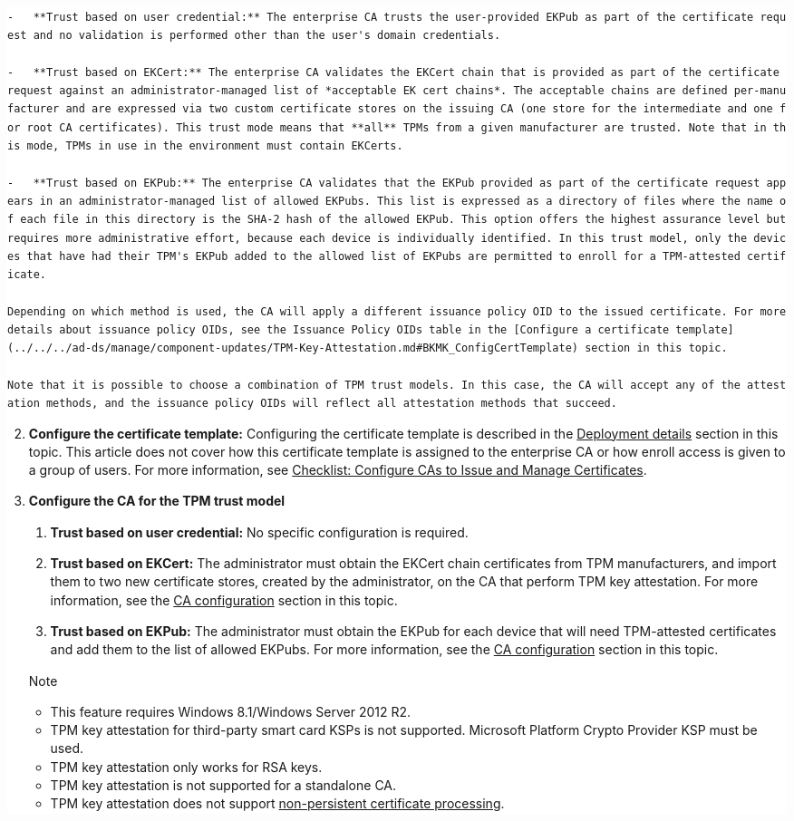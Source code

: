     -   **Trust based on user credential:** The enterprise CA trusts the user-provided EKPub as part of the certificate request and no validation is performed other than the user's domain credentials.  
  
    -   **Trust based on EKCert:** The enterprise CA validates the EKCert chain that is provided as part of the certificate request against an administrator-managed list of *acceptable EK cert chains*. The acceptable chains are defined per-manufacturer and are expressed via two custom certificate stores on the issuing CA (one store for the intermediate and one for root CA certificates). This trust mode means that **all** TPMs from a given manufacturer are trusted. Note that in this mode, TPMs in use in the environment must contain EKCerts.
  
    -   **Trust based on EKPub:** The enterprise CA validates that the EKPub provided as part of the certificate request appears in an administrator-managed list of allowed EKPubs. This list is expressed as a directory of files where the name of each file in this directory is the SHA-2 hash of the allowed EKPub. This option offers the highest assurance level but requires more administrative effort, because each device is individually identified. In this trust model, only the devices that have had their TPM's EKPub added to the allowed list of EKPubs are permitted to enroll for a TPM-attested certificate.  
  
    Depending on which method is used, the CA will apply a different issuance policy OID to the issued certificate. For more details about issuance policy OIDs, see the Issuance Policy OIDs table in the [Configure a certificate template](../../../ad-ds/manage/component-updates/TPM-Key-Attestation.md#BKMK_ConfigCertTemplate) section in this topic.  
  
    Note that it is possible to choose a combination of TPM trust models. In this case, the CA will accept any of the attestation methods, and the issuance policy OIDs will reflect all attestation methods that succeed.  
  
2.  **Configure the certificate template:** Configuring the certificate template is described in the [Deployment details](../../../ad-ds/manage/component-updates/TPM-Key-Attestation.md#BKMK_DeploymentDetails) section in this topic. This article does not cover how this certificate template is assigned to the enterprise CA or how enroll access is given to a group of users. For more information, see [Checklist: Configure CAs to Issue and Manage Certificates](https://technet.microsoft.com/library/cc771533.aspx).  
  
3.  **Configure the CA for the TPM trust model**  
  
    1.  **Trust based on user credential:** No specific configuration is required.  
  
    2.  **Trust based on EKCert:** The administrator must obtain the EKCert chain certificates from TPM manufacturers, and import them to two new certificate stores, created by the administrator, on the CA that perform TPM key attestation. For more information, see the [CA configuration](../../../ad-ds/manage/component-updates/TPM-Key-Attestation.md#BKMK_CAConfig) section in this topic.  
  
    3.  **Trust based on EKPub:** The administrator must obtain the EKPub for each device that will need TPM-attested certificates and add them to the list of allowed EKPubs. For more information, see the [CA configuration](../../../ad-ds/manage/component-updates/TPM-Key-Attestation.md#BKMK_CAConfig) section in this topic.  
  
    > [!NOTE]  
    > -   This feature requires Windows 8.1/Windows Server 2012 R2.  
    > -   TPM key attestation for third-party smart card KSPs is not supported. Microsoft Platform Crypto Provider KSP must be used.  
    > -   TPM key attestation only works for RSA keys.  
    > -   TPM key attestation is not supported for a standalone CA.  
    > -   TPM key attestation does not support [non-persistent certificate processing](https://technet.microsoft.com/library/ff934598).  
  